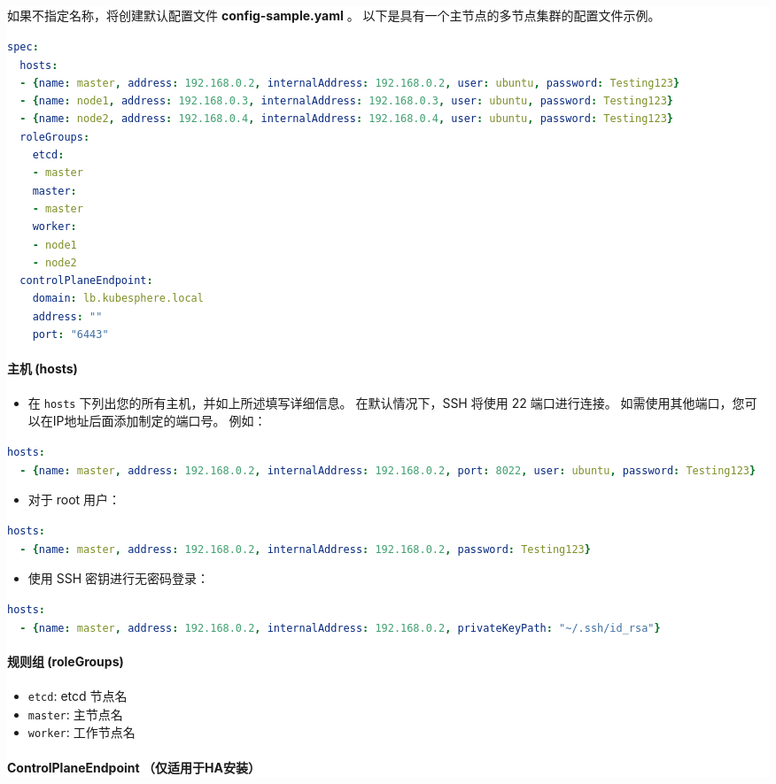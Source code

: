如果不指定名称，将创建默认配置文件 **config-sample.yaml** 。 以下是具有一个主节点的多节点集群的配置文件示例。

```yaml
spec:
  hosts:
  - {name: master, address: 192.168.0.2, internalAddress: 192.168.0.2, user: ubuntu, password: Testing123}
  - {name: node1, address: 192.168.0.3, internalAddress: 192.168.0.3, user: ubuntu, password: Testing123}
  - {name: node2, address: 192.168.0.4, internalAddress: 192.168.0.4, user: ubuntu, password: Testing123}
  roleGroups:
    etcd:
    - master
    master:
    - master
    worker:
    - node1
    - node2
  controlPlaneEndpoint:
    domain: lb.kubesphere.local
    address: ""
    port: "6443"
```

#### 主机 (hosts)

- 在 `hosts` 下列出您的所有主机，并如上所述填写详细信息。 在默认情况下，SSH 将使用 22 端口进行连接。 如需使用其他端口，您可以在IP地址后面添加制定的端口号。 例如：

```yaml
hosts:
  - {name: master, address: 192.168.0.2, internalAddress: 192.168.0.2, port: 8022, user: ubuntu, password: Testing123}
```

- 对于 root 用户：

```yaml
hosts:
  - {name: master, address: 192.168.0.2, internalAddress: 192.168.0.2, password: Testing123}
```

- 使用 SSH 密钥进行无密码登录：

```yaml
hosts:
  - {name: master, address: 192.168.0.2, internalAddress: 192.168.0.2, privateKeyPath: "~/.ssh/id_rsa"}
```

#### 规则组 (roleGroups)

- `etcd`: etcd 节点名
- `master`: 主节点名
- `worker`: 工作节点名

#### ControlPlaneEndpoint （仅适用于HA安装）
